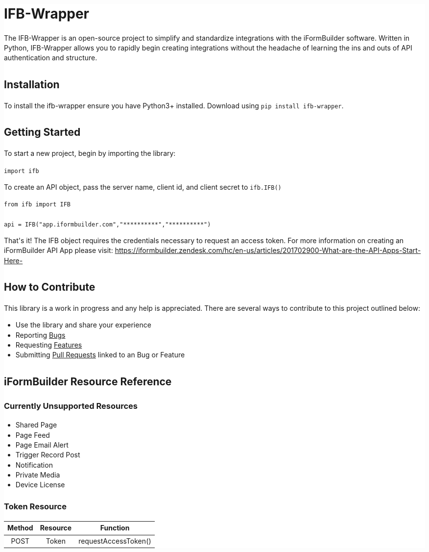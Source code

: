 # IFB-Wrapper
The IFB-Wrapper is an open-source project to simplify and standardize integrations with the iFormBuilder software. Written in Python, IFB-Wrapper allows you to rapidly begin creating integrations without the headache of learning the ins and outs of API authentication and structure.

## Installation
To install the ifb-wrapper ensure you have Python3+ installed. Download using `pip install ifb-wrapper`.

## Getting Started
To start a new project, begin by importing the library:

```
import ifb
```

To create an API object, pass the server name, client id, and client secret to `ifb.IFB()`

```
from ifb import IFB

api = IFB("app.iformbuilder.com","**********","**********")
```

That's it! The IFB object requires the credentials necessary to request an access token. For more information on creating an iFormBuilder API App please visit: https://iformbuilder.zendesk.com/hc/en-us/articles/201702900-What-are-the-API-Apps-Start-Here-

## How to Contribute
This library is a work in progress and any help is appreciated. There are several ways to contribute to this project outlined below:
- Use the library and share your experience
- Reporting [Bugs](https://github.com/jhsu98/ifb-wrapper/issues)
- Requesting [Features](https://github.com/jhsu98/ifb-wrapper/issues)
- Submitting [Pull Requests](https://github.com/jhsu98/ifb-wrapper/pulls) linked to an Bug or Feature

## iFormBuilder Resource Reference

### Currently Unsupported Resources
- Shared Page
- Page Feed
- Page Email Alert
- Trigger Record Post
- Notification
- Private Media
- Device License

### Token Resource
| Method | Resource | Function |
|:------:|:--------:|:--------:|
| POST | Token | requestAccessToken() |
